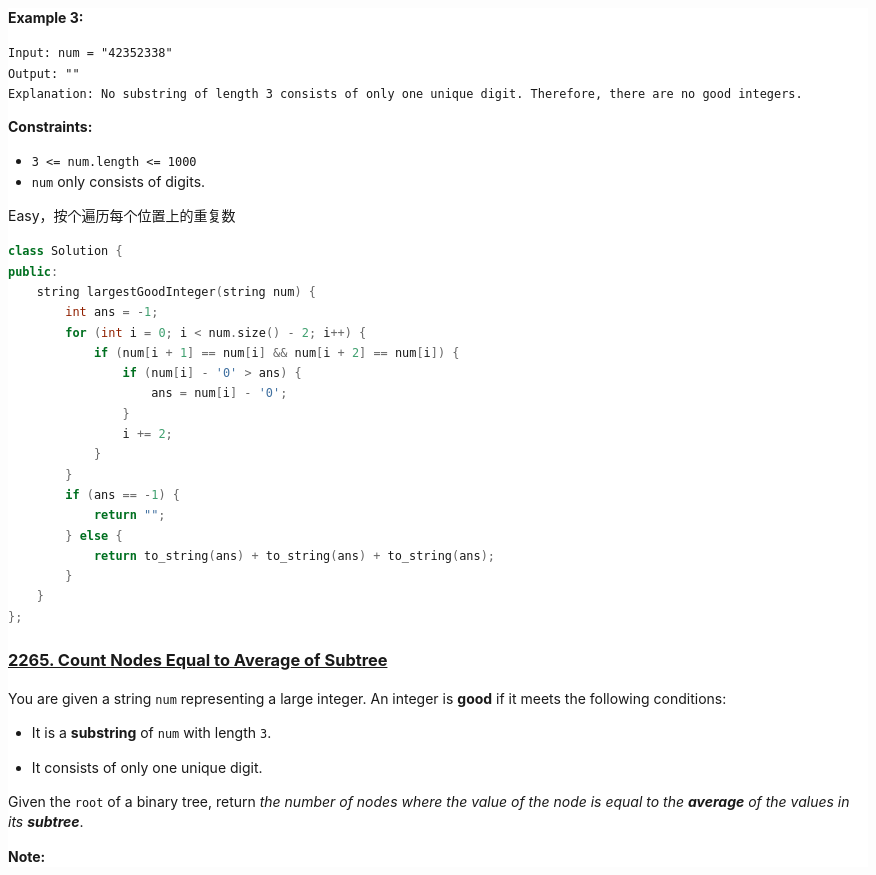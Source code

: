 **Example 3:**

```
Input: num = "42352338"
Output: ""
Explanation: No substring of length 3 consists of only one unique digit. Therefore, there are no good integers.
```

 

**Constraints:**

- `3 <= num.length <= 1000`
- `num` only consists of digits.

Easy，按个遍历每个位置上的重复数

```c++
class Solution {
public:
    string largestGoodInteger(string num) {
        int ans = -1;
        for (int i = 0; i < num.size() - 2; i++) {
            if (num[i + 1] == num[i] && num[i + 2] == num[i]) {
                if (num[i] - '0' > ans) {
                    ans = num[i] - '0';
                }
                i += 2;
            }
        }
        if (ans == -1) {
            return "";
        } else {
            return to_string(ans) + to_string(ans) + to_string(ans);
        }
    }
};
```



### [2265. Count Nodes Equal to Average of Subtree](https://leetcode.com/problems/count-nodes-equal-to-average-of-subtree/)

You are given a string `num` representing a large integer. An integer is **good** if it meets the following conditions:

- It is a **substring** of `num` with length `3`.

- It consists of only one unique digit.

Given the `root` of a binary tree, return *the number of nodes where the value of the node is equal to the **average** of the values in its **subtree***.

**Note:**
